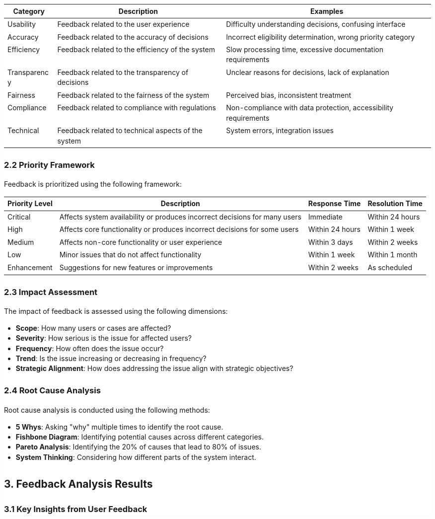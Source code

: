 | Category | Description | Examples |
|----------|-------------|----------|
| Usability | Feedback related to the user experience | Difficulty understanding decisions, confusing interface |
| Accuracy | Feedback related to the accuracy of decisions | Incorrect eligibility determination, wrong priority category |
| Efficiency | Feedback related to the efficiency of the system | Slow processing time, excessive documentation requirements |
| Transparency | Feedback related to the transparency of decisions | Unclear reasons for decisions, lack of explanation |
| Fairness | Feedback related to the fairness of the system | Perceived bias, inconsistent treatment |
| Compliance | Feedback related to compliance with regulations | Non-compliance with data protection, accessibility requirements |
| Technical | Feedback related to technical aspects of the system | System errors, integration issues |

### 2.2 Priority Framework

Feedback is prioritized using the following framework:

| Priority Level | Description | Response Time | Resolution Time |
|---------------|-------------|---------------|-----------------|
| Critical | Affects system availability or produces incorrect decisions for many users | Immediate | Within 24 hours |
| High | Affects core functionality or produces incorrect decisions for some users | Within 24 hours | Within 1 week |
| Medium | Affects non-core functionality or user experience | Within 3 days | Within 2 weeks |
| Low | Minor issues that do not affect functionality | Within 1 week | Within 1 month |
| Enhancement | Suggestions for new features or improvements | Within 2 weeks | As scheduled |

### 2.3 Impact Assessment

The impact of feedback is assessed using the following dimensions:

- **Scope**: How many users or cases are affected?
- **Severity**: How serious is the issue for affected users?
- **Frequency**: How often does the issue occur?
- **Trend**: Is the issue increasing or decreasing in frequency?
- **Strategic Alignment**: How does addressing the issue align with strategic objectives?

### 2.4 Root Cause Analysis

Root cause analysis is conducted using the following methods:

- **5 Whys**: Asking "why" multiple times to identify the root cause.
- **Fishbone Diagram**: Identifying potential causes across different categories.
- **Pareto Analysis**: Identifying the 20% of causes that lead to 80% of issues.
- **System Thinking**: Considering how different parts of the system interact.

## 3. Feedback Analysis Results

### 3.1 Key Insights from User Feedback
